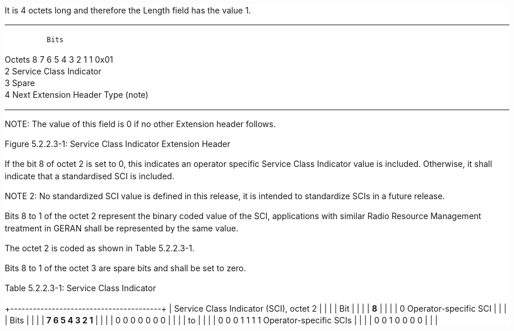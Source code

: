 It is 4 octets long and therefore the Length field has the value 1.

  -------- -- ----------------------------------- --- --- --- --- --- --- ---
              Bits                                                        
  Octets      8                                   7   6   5   4   3   2   1
  1           0x01                                                        
  2           Service Class Indicator                                     
  3           Spare                                                       
  4           Next Extension Header Type (note)                           
  -------- -- ----------------------------------- --- --- --- --- --- --- ---

NOTE: The value of this field is 0 if no other Extension header follows.

Figure 5.2.2.3-1: Service Class Indicator Extension Header

If the bit 8 of octet 2 is set to 0, this indicates an operator specific
Service Class Indicator value is included. Otherwise, it shall indicate
that a standardised SCI is included.

NOTE 2: No standardized SCI value is defined in this release, it is
intended to standardize SCIs in a future release.

Bits 8 to 1 of the octet 2 represent the binary coded value of the SCI,
applications with similar Radio Resource Management treatment in GERAN
shall be represented by the same value.

The octet 2 is coded as shown in Table 5.2.2.3-1.

Bits 8 to 1 of the octet 3 are spare bits and shall be set to zero.

Table 5.2.2.3-1: Service Class Indicator

+----------------------------------------+
| Service Class Indicator (SCI), octet 2 |
|                                        |
| Bit                                    |
|                                        |
| **8**                                  |
|                                        |
| 0 Operator-specific SCI                |
|                                        |
| Bits                                   |
|                                        |
| **7 6 5 4 3 2 1**                      |
|                                        |
| 0 0 0 0 0 0 0                          |
|                                        |
| to                                     |
|                                        |
| 0 0 0 1 1 1 1 Operator-specific SCIs   |
|                                        |
| 0 0 1 0 0 0 0                          |
|                                        |